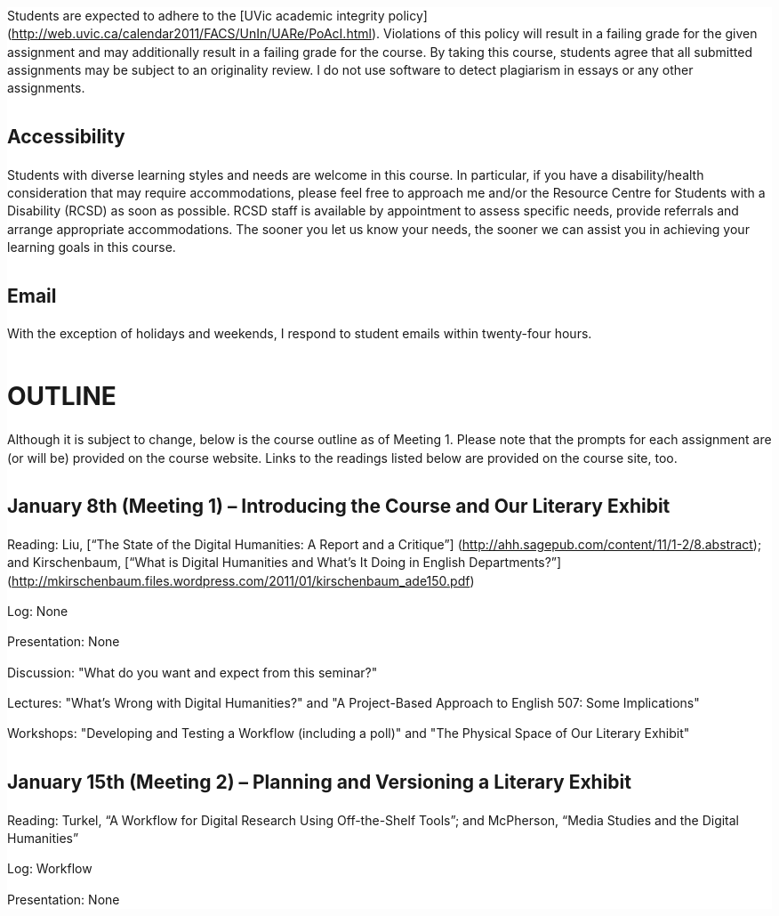 Students are expected to adhere to the [UVic academic integrity policy] (http://web.uvic.ca/calendar2011/FACS/UnIn/UARe/PoAcI.html). Violations of this policy will result in a failing grade for the given assignment and may additionally result in a failing grade for the course. By taking this course, students agree that all submitted assignments may be subject to an originality review. I do not use software to detect plagiarism in essays or any other assignments.  

## Accessibility 

Students with diverse learning styles and needs are welcome in this course. In particular, if you have a disability/health consideration that may require accommodations, please feel free to approach me and/or the Resource Centre for Students with a Disability (RCSD) as soon as possible. RCSD staff is available by appointment to assess specific needs, provide referrals and arrange appropriate accommodations. The sooner you let us know your needs, the sooner we can assist you in achieving your learning goals in this course.

## Email 

With the exception of holidays and weekends, I respond to student emails within twenty-four hours.

# OUTLINE

Although it is subject to change, below is the course outline as of Meeting 1. Please note that the prompts for each assignment are (or will be) provided on the course website. Links to the readings listed below are provided on the course site, too. 

## January 8th (Meeting 1) – Introducing the Course and Our Literary Exhibit 

Reading: Liu, [“The State of the Digital Humanities: A Report and a Critique”] (http://ahh.sagepub.com/content/11/1-2/8.abstract); and Kirschenbaum, [“What is Digital Humanities and What’s It Doing in English Departments?”] (http://mkirschenbaum.files.wordpress.com/2011/01/kirschenbaum_ade150.pdf) 

Log: None 

Presentation: None 

Discussion: "What do you want and expect from this seminar?" 

Lectures: "What’s Wrong with Digital Humanities?" and "A Project-Based Approach to English 507: Some Implications" 

Workshops: "Developing and Testing a Workflow (including a poll)" and "The Physical Space of Our Literary Exhibit"  

## January 15th (Meeting 2) – Planning and Versioning a Literary Exhibit 

Reading: Turkel, “A Workflow for Digital Research Using Off-the-Shelf Tools”; and McPherson, “Media Studies and the Digital Humanities” 

Log: Workflow 

Presentation: None  
